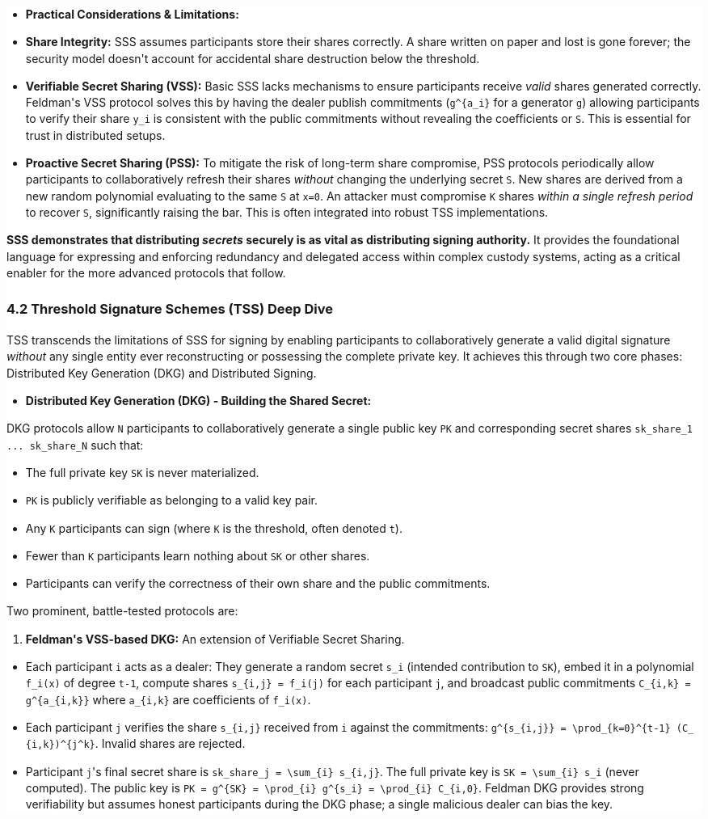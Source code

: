 *   **Practical Considerations & Limitations:**

*   **Share Integrity:** SSS assumes participants store their shares correctly. A share written on paper and lost is gone forever; the security model doesn't account for accidental share destruction below the threshold.

*   **Verifiable Secret Sharing (VSS):** Basic SSS lacks mechanisms to ensure participants receive *valid* shares generated correctly. Feldman's VSS protocol solves this by having the dealer publish commitments (`g^{a_i}` for a generator `g`) allowing participants to verify their share `y_i` is consistent with the public commitments without revealing the coefficients or `S`. This is essential for trust in distributed setups.

*   **Proactive Secret Sharing (PSS):** To mitigate the risk of long-term share compromise, PSS protocols periodically allow participants to collaboratively refresh their shares *without* changing the underlying secret `S`. New shares are derived from a new random polynomial evaluating to the same `S` at `x=0`. An attacker must compromise `K` shares *within a single refresh period* to recover `S`, significantly raising the bar. This is often integrated into robust TSS implementations.

**SSS demonstrates that distributing *secrets* securely is as vital as distributing signing authority.** It provides the foundational language for expressing and enforcing redundancy and delegated access within complex custody systems, acting as a critical enabler for the more advanced protocols that follow.

### 4.2 Threshold Signature Schemes (TSS) Deep Dive

TSS transcends the limitations of SSS for signing by enabling participants to collaboratively generate a valid digital signature *without* any single entity ever reconstructing or possessing the complete private key. It achieves this through two core phases: Distributed Key Generation (DKG) and Distributed Signing.

*   **Distributed Key Generation (DKG) - Building the Shared Secret:**

DKG protocols allow `N` participants to collaboratively generate a single public key `PK` and corresponding secret shares `sk_share_1 ... sk_share_N` such that:

*   The full private key `SK` is never materialized.

*   `PK` is publicly verifiable as belonging to a valid key pair.

*   Any `K` participants can sign (where `K` is the threshold, often denoted `t`).

*   Fewer than `K` participants learn nothing about `SK` or other shares.

*   Participants can verify the correctness of their own share and the public commitments.

Two prominent, battle-tested protocols are:

1.  **Feldman's VSS-based DKG:** An extension of Verifiable Secret Sharing.

*   Each participant `i` acts as a dealer: They generate a random secret `s_i` (intended contribution to `SK`), embed it in a polynomial `f_i(x)` of degree `t-1`, compute shares `s_{i,j} = f_i(j)` for each participant `j`, and broadcast public commitments `C_{i,k} = g^{a_{i,k}}` where `a_{i,k}` are coefficients of `f_i(x)`.

*   Each participant `j` verifies the share `s_{i,j}` received from `i` against the commitments: `g^{s_{i,j}} = \prod_{k=0}^{t-1} (C_{i,k})^{j^k}`. Invalid shares are rejected.

*   Participant `j`'s final secret share is `sk_share_j = \sum_{i} s_{i,j}`. The full private key is `SK = \sum_{i} s_i` (never computed). The public key is `PK = g^{SK} = \prod_{i} g^{s_i} = \prod_{i} C_{i,0}`. Feldman DKG provides strong verifiability but assumes honest participants during the DKG phase; a single malicious dealer can bias the key.
